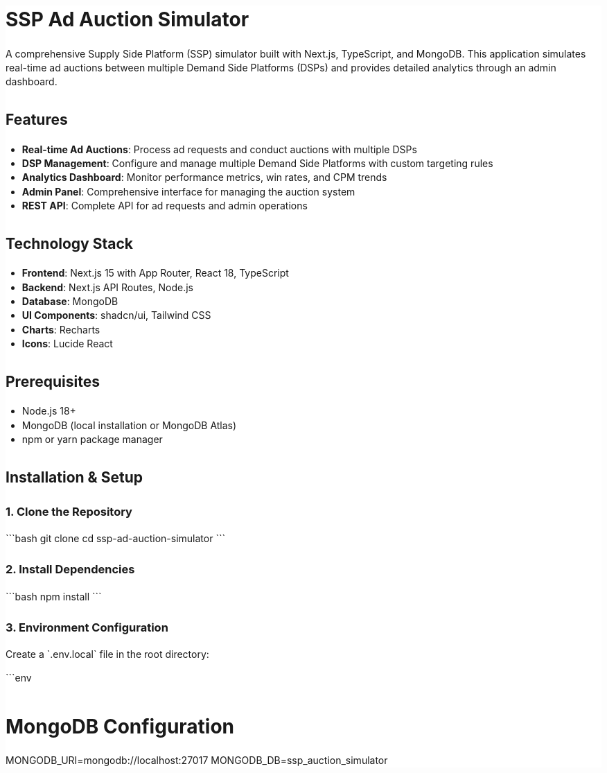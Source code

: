 # SSP Ad Auction Simulator

A comprehensive Supply Side Platform (SSP) simulator built with Next.js, TypeScript, and MongoDB. This application simulates real-time ad auctions between multiple Demand Side Platforms (DSPs) and provides detailed analytics through an admin dashboard.

## Features

- **Real-time Ad Auctions**: Process ad requests and conduct auctions with multiple DSPs
- **DSP Management**: Configure and manage multiple Demand Side Platforms with custom targeting rules
- **Analytics Dashboard**: Monitor performance metrics, win rates, and CPM trends
- **Admin Panel**: Comprehensive interface for managing the auction system
- **REST API**: Complete API for ad requests and admin operations

## Technology Stack

- **Frontend**: Next.js 15 with App Router, React 18, TypeScript
- **Backend**: Next.js API Routes, Node.js
- **Database**: MongoDB
- **UI Components**: shadcn/ui, Tailwind CSS
- **Charts**: Recharts
- **Icons**: Lucide React

## Prerequisites

- Node.js 18+ 
- MongoDB (local installation or MongoDB Atlas)
- npm or yarn package manager

## Installation & Setup

### 1. Clone the Repository

\`\`\`bash
git clone <repository-url>
cd ssp-ad-auction-simulator
\`\`\`

### 2. Install Dependencies

\`\`\`bash
npm install
\`\`\`

### 3. Environment Configuration

Create a \`.env.local\` file in the root directory:

\`\`\`env
# MongoDB Configuration
MONGODB_URI=mongodb://localhost:27017
MONGODB_DB=ssp_auction_simulator
